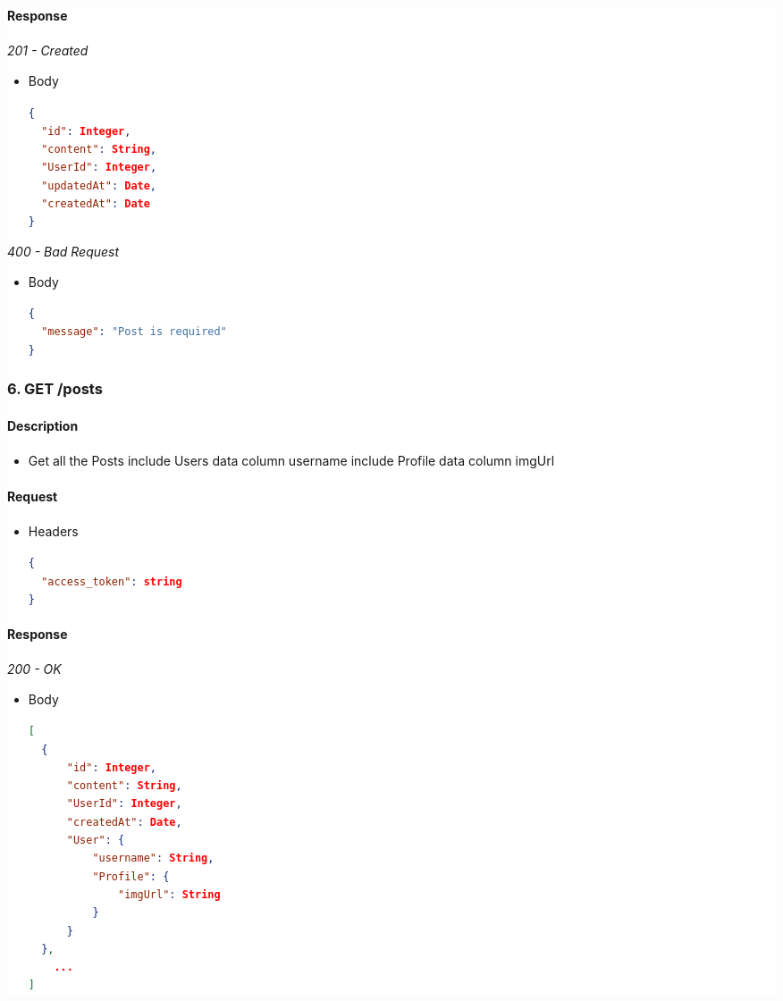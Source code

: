 #### Response

_201 - Created_

- Body

  ```json
  {
    "id": Integer,
    "content": String,
    "UserId": Integer,
    "updatedAt": Date,
    "createdAt": Date
  }
  ```

_400 - Bad Request_

- Body

  ```json
  {
    "message": "Post is required"
  }
  ```

### 6. GET /posts

#### Description

- Get all the Posts include Users data column username include Profile data column imgUrl

#### Request

- Headers
  ```json
  {
    "access_token": string
  }
  ```

#### Response

_200 - OK_

- Body
  ```json
  [
    {
        "id": Integer,
        "content": String,
        "UserId": Integer,
        "createdAt": Date,
        "User": {
            "username": String,
            "Profile": {
                "imgUrl": String
            }
        }
    },
      ...
  ]
  ```
